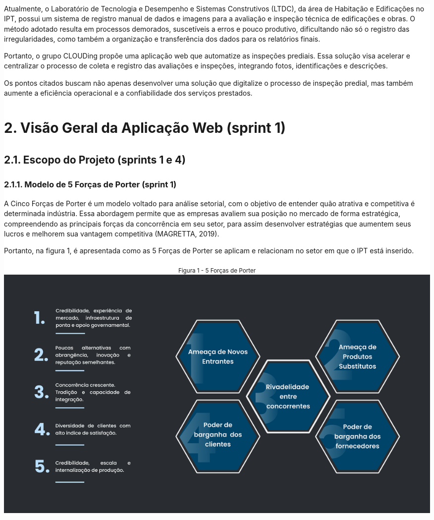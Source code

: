 Atualmente, o Laboratório de Tecnologia e Desempenho e Sistemas Construtivos (LTDC), da área de Habitação e Edificações no IPT, possui um sistema de registro manual de dados e imagens para a avaliação e inspeção técnica de edificações e obras. O método adotado resulta em processos demorados, suscetíveis a erros e pouco produtivo, dificultando não só o registro das irregularidades, como também a organização e transferência dos dados para os relatórios finais.

Portanto, o grupo CLOUDing propõe uma aplicação web que automatize as inspeções prediais. Essa solução visa acelerar e centralizar o processo de coleta e registro das avaliações e inspeções, integrando fotos, identificações e descrições.

Os pontos citados buscam não apenas desenvolver uma solução que digitalize o processo de inspeção predial, mas também aumente a eficiência operacional e a confiabilidade dos serviços prestados.

# <a name="c2"></a>2. Visão Geral da Aplicação Web (sprint 1)

## 2.1. Escopo do Projeto (sprints 1 e 4)

### 2.1.1. Modelo de 5 Forças de Porter (sprint 1)

A Cinco Forças de Porter é um modelo voltado para análise setorial, com o objetivo de entender quão atrativa e competitiva é determinada indústria. Essa abordagem permite que as empresas avaliem sua posição no mercado de forma estratégica, compreendendo as principais forças da concorrência em seu setor, para assim desenvolver estratégias que aumentem seus lucros e melhorem sua vantagem competitiva (MAGRETTA, 2019).

Portanto, na figura 1, é apresentada como as 5 Forças de Porter se aplicam e relacionam no setor em que o IPT está inserido.

<div align="center">
<sub>Figura 1 - 5 Forças de Porter</sub>
</div>

<img src="../assets/cinco_forcas.png">
